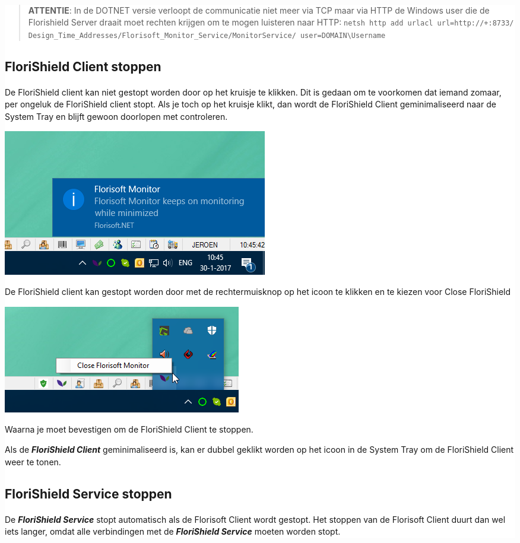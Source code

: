 > **ATTENTIE**: In de DOTNET versie verloopt de communicatie niet meer via TCP maar via HTTP
> de Windows user die de Florishield Server draait moet rechten krijgen om te mogen luisteren naar HTTP:
> `netsh http add urlacl url=http://+:8733/Design_Time_Addresses/Florisoft_Monitor_Service/MonitorService/ user=DOMAIN\Username`

## FloriShield Client stoppen

De FloriShield client kan niet gestopt worden door op het kruisje te
klikken. Dit is gedaan om te voorkomen dat iemand zomaar, per ongeluk de
FloriShield client stopt. Als je toch op het kruisje klikt, dan wordt de
FloriShield Client geminimaliseerd naar de System Tray en blijft gewoon
doorlopen met controleren.

<img src=".FloriShield.docx\media\image7.png" style="width:4.56314in;height:2.52119in" />

De FloriShield client kan gestopt worden door met de rechtermuisknop op
het icoon te klikken en te kiezen voor Close FloriShield

<img src=".FloriShield.docx\media\image8.png" style="width:4.10474in;height:1.85443in" />

Waarna je moet bevestigen om de FloriShield Client te stoppen.

Als de ***FloriShield Client*** geminimaliseerd is, kan er dubbel
geklikt worden op het icoon in de System Tray om de FloriShield Client
weer te tonen.

## FloriShield Service stoppen

De ***FloriShield Service*** stopt automatisch als de Florisoft Client
wordt gestopt. Het stoppen van de Florisoft Client duurt dan wel iets
langer, omdat alle verbindingen met de ***FloriShield Service*** moeten
worden stopt.

